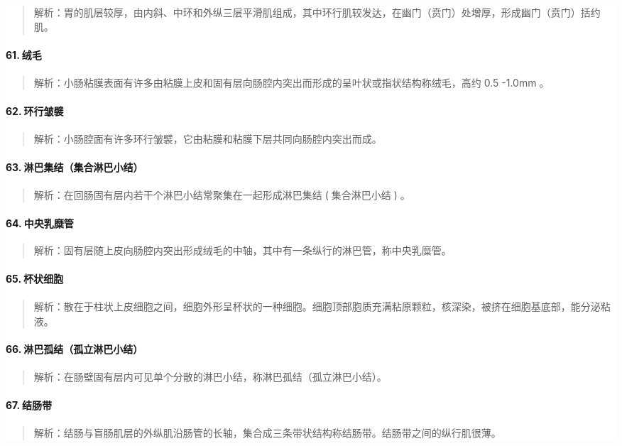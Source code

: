 > 解析：胃的肌层较厚，由内斜、中环和外纵三层平滑肌组成，其中环行肌较发达，在幽门（贲门）处增厚，形成幽门（贲门）括约肌。







#### 61. 绒毛

> 解析：小肠粘膜表面有许多由粘膜上皮和固有层向肠腔内突出而形成的呈叶状或指状结构称绒毛，高约 0.5 -1.0mm 。







#### 62. 环行皱襞

> 解析：小肠腔面有许多环行皱襞，它由粘膜和粘膜下层共同向肠腔内突出而成。







#### 63. 淋巴集结（集合淋巴小结）

> 解析：在回肠固有层内若干个淋巴小结常聚集在一起形成淋巴集结 ( 集合淋巴小结 ) 。







#### 64. 中央乳糜管

> 解析：固有层随上皮向肠腔内突出形成绒毛的中轴，其中有一条纵行的淋巴管，称中央乳糜管。







#### 65. 杯状细胞

> 解析：散在于柱状上皮细胞之间，细胞外形呈杯状的一种细胞。细胞顶部胞质充满粘原颗粒，核深染，被挤在细胞基底部，能分泌粘液。







#### 66. 淋巴孤结（孤立淋巴小结）

> 解析：在肠壁固有层内可见单个分散的淋巴小结，称淋巴孤结（孤立淋巴小结）。







#### 67. 结肠带

> 解析：结肠与盲肠肌层的外纵肌沿肠管的长轴，集合成三条带状结构称结肠带。结肠带之间的纵行肌很薄。



